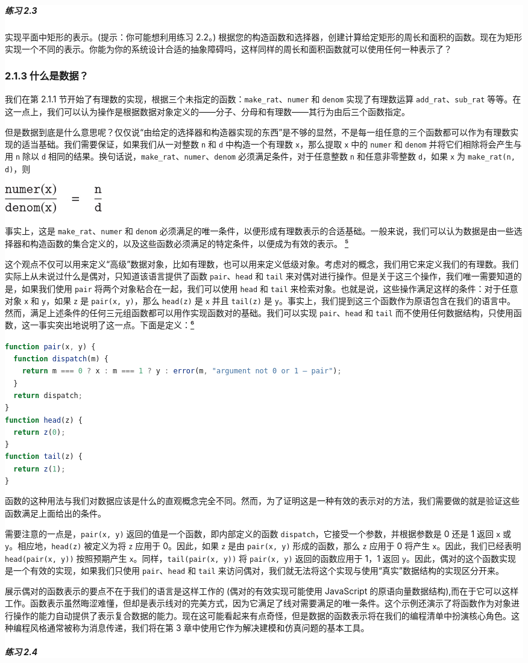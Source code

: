 ##### 练习 2.3

实现平面中矩形的表示。(提示：你可能想利用练习 2.2。) 根据您的构造函数和选择器，创建计算给定矩形的周长和面积的函数。现在为矩形实现一个不同的表示。你能为你的系统设计合适的抽象障碍吗，这样同样的周长和面积函数就可以使用任何一种表示了？

### 2.1.3 什么是数据？

我们在第 2.1.1 节开始了有理数的实现，根据三个未指定的函数：`make_rat`、`numer` 和 `denom` 实现了有理数运算 `add_rat`、`sub_rat` 等等。在这一点上，我们可以认为操作是根据数据对象定义的——分子、分母和有理数——其行为由后三个函数指定。

但是数据到底是什么意思呢？仅仅说“由给定的选择器和构造器实现的东西”是不够的显然，不是每一组任意的三个函数都可以作为有理数实现的适当基础。我们需要保证，如果我们从一对整数 `n` 和 `d` 中构造一个有理数 `x`，那么提取 `x` 中的 `numer` 和 `denom` 并将它们相除将会产生与用 `n` 除以 `d` 相同的结果。换句话说，`make_rat`、`numer`、`denom` 必须满足条件，对于任意整数 `n` 和任意非零整数 `d`，如果 `x` 为 `make_rat(n, d)`，则

![c2-fig-5002.jpg](img/c2-fig-5002.jpg)

事实上，这是 `make_rat`、`numer` 和 `denom` 必须满足的唯一条件，以便形成有理数表示的合适基础。一般来说，我们可以认为数据是由一些选择器和构造函数的集合定义的，以及这些函数必须满足的特定条件，以便成为有效的表示。 [⁵](#c2-fn-0005)

这个观点不仅可以用来定义“高级”数据对象，比如有理数，也可以用来定义低级对象。考虑对的概念，我们用它来定义我们的有理数。我们实际上从未说过什么是偶对，只知道该语言提供了函数 `pair`、`head` 和 `tail` 来对偶对进行操作。但是关于这三个操作，我们唯一需要知道的是，如果我们使用 `pair` 将两个对象粘合在一起，我们可以使用 `head` 和 `tail` 来检索对象。也就是说，这些操作满足这样的条件：对于任意对象 `x` 和 `y`，如果 `z` 是 `pair(x, y)`，那么 `head(z)` 是 `x` 并且 `tail(z)` 是 `y`。事实上，我们提到这三个函数作为原语包含在我们的语言中。然而，满足上述条件的任何三元组函数都可以用作实现函数对的基础。我们可以实现 `pair`、`head` 和 `tail` 而不使用任何数据结构，只使用函数，这一事实突出地说明了这一点。下面是定义：[⁶](#c2-fn-0006)

```js
function pair(x, y) {
  function dispatch(m) {
    return m === 0 ? x : m === 1 ? y : error(m, "argument not 0 or 1 – pair");
  }
  return dispatch;
}
function head(z) {
  return z(0);
}
function tail(z) {
  return z(1);
}
```

函数的这种用法与我们对数据应该是什么的直观概念完全不同。然而，为了证明这是一种有效的表示对的方法，我们需要做的就是验证这些函数满足上面给出的条件。

需要注意的一点是，`pair(x, y)` 返回的值是一个函数，即内部定义的函数 `dispatch`，它接受一个参数，并根据参数是 0 还是 1 返回 `x` 或 `y`。相应地，`head(z)` 被定义为将 `z` 应用于 0。因此，如果 `z` 是由 `pair(x, y)` 形成的函数，那么 `z` 应用于 0 将产生 `x`。因此，我们已经表明 `head(pair(x, y))` 按照预期产生 `x`。同样，`tail(pair(x, y))` 将 `pair(x, y)` 返回的函数应用于 1，1 返回 `y`。因此，偶对的这个函数实现是一个有效的实现，如果我们只使用 `pair`、`head` 和 `tail` 来访问偶对，我们就无法将这个实现与使用“真实”数据结构的实现区分开来。

展示偶对的函数表示的要点不在于我们的语言是这样工作的 (偶对的有效实现可能使用 JavaScript 的原语向量数据结构),而在于它可以这样工作。函数表示虽然晦涩难懂，但却是表示线对的完美方式，因为它满足了线对需要满足的唯一条件。这个示例还演示了将函数作为对象进行操作的能力自动提供了表示复合数据的能力。现在这可能看起来有点奇怪，但是数据的函数表示将在我们的编程清单中扮演核心角色。这种编程风格通常被称为消息传递，我们将在第 3 章中使用它作为解决建模和仿真问题的基本工具。

##### 练习 2.4
